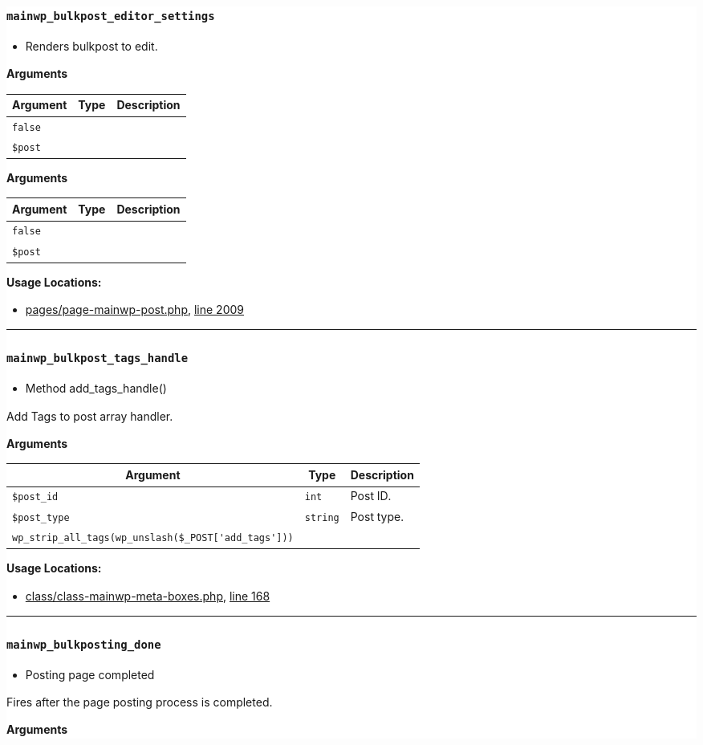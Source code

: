 <a id='mainwp-bulkpost-editor-settings'></a>
### `mainwp_bulkpost_editor_settings`

* Renders bulkpost to edit.

**Arguments**

Argument | Type | Description
-------- | ---- | -----------
`false` |  | 
`$post` |  |

**Arguments**

Argument | Type | Description
-------- | ---- | -----------
`false` |  | 
`$post` |  |

**Usage Locations:**

- [pages/page-mainwp-post.php](https://github.com/mainwp/mainwp/blob/master/pages/page-mainwp-post.php), [line 2009](https://github.com/mainwp/mainwp/blob/master/pages/page-mainwp-post.php#L2009)

---

<a id='mainwp-bulkpost-tags-handle'></a>
### `mainwp_bulkpost_tags_handle`

* Method add_tags_handle()

Add Tags to post array handler.

**Arguments**

Argument | Type | Description
-------- | ---- | -----------
`$post_id` | `int` | Post ID.
`$post_type` | `string` | Post type.
`wp_strip_all_tags(wp_unslash($_POST['add_tags']))` |  |

**Usage Locations:**

- [class/class-mainwp-meta-boxes.php](https://github.com/mainwp/mainwp/blob/master/class/class-mainwp-meta-boxes.php), [line 168](https://github.com/mainwp/mainwp/blob/master/class/class-mainwp-meta-boxes.php#L168)

---

<a id='mainwp-bulkposting-done'></a>
### `mainwp_bulkposting_done`

* Posting page completed

Fires after the page posting process is completed.

**Arguments**
